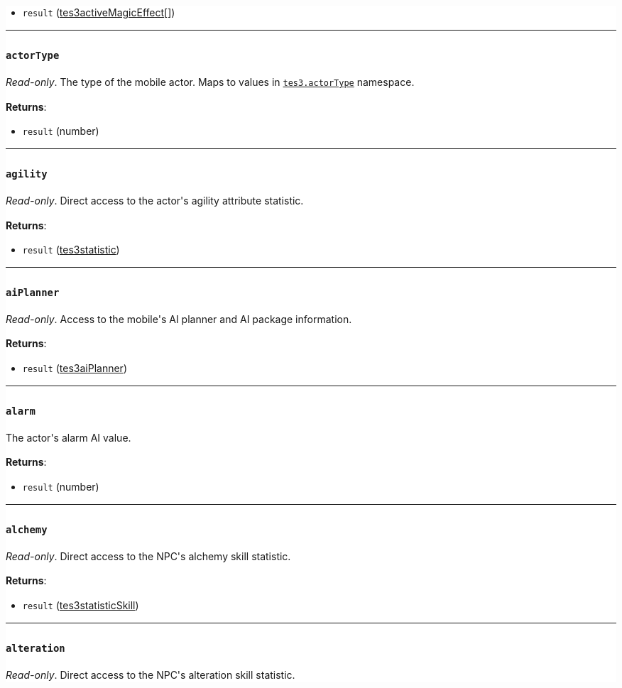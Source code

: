 * `result` ([tes3activeMagicEffect](../../types/tes3activeMagicEffect)[])

***

### `actorType`

*Read-only*. The type of the mobile actor. Maps to values in [`tes3.actorType`](https://mwse.github.io/MWSE/references/actor-types/) namespace.

**Returns**:

* `result` (number)

***

### `agility`

*Read-only*. Direct access to the actor's agility attribute statistic.

**Returns**:

* `result` ([tes3statistic](../../types/tes3statistic))

***

### `aiPlanner`

*Read-only*. Access to the mobile's AI planner and AI package information.

**Returns**:

* `result` ([tes3aiPlanner](../../types/tes3aiPlanner))

***

### `alarm`

The actor's alarm AI value.

**Returns**:

* `result` (number)

***

### `alchemy`

*Read-only*. Direct access to the NPC's alchemy skill statistic.

**Returns**:

* `result` ([tes3statisticSkill](../../types/tes3statisticSkill))

***

### `alteration`

*Read-only*. Direct access to the NPC's alteration skill statistic.
